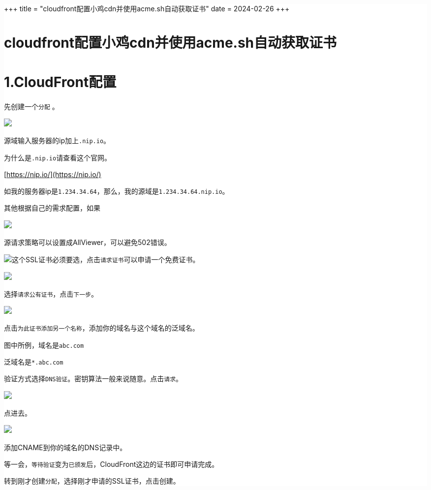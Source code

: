 +++
title = "cloudfront配置小鸡cdn并使用acme.sh自动获取证书"
date = 2024-02-26
+++

# cloudfront配置小鸡cdn并使用acme.sh自动获取证书

# 1.CloudFront配置

先创建一个`分配` 。

![](https://img.0pt.icu/learn/cloudfront-cdn-acme/1.png) 

源域输入服务器的ip加上`.nip.io`。

为什么是`.nip.io`请查看这个官网。

[https://nip.io/](https://nip.io/)

如我的服务器ip是`1.234.34.64`，那么，我的源域是`1.234.34.64.nip.io`。

其他根据自己的需求配置，如果

![](https://img.0pt.icu/learn/cloudfront-cdn-acme/2.png)

源请求策略可以设置成AllViewer，可以避免502错误。

![](https://img.0pt.icu/learn/cloudfront-cdn-acme/3.png)这个SSL证书必须要选，点击`请求证书`可以申请一个免费证书。

![](https://img.0pt.icu/learn/cloudfront-cdn-acme/4.png)

选择`请求公有证书`，点击`下一步`。

![](https://img.0pt.icu/learn/cloudfront-cdn-acme/5.png)

点击`为此证书添加另一个名称`，添加你的域名与这个域名的泛域名。

图中所例，域名是`abc.com`

泛域名是`*.abc.com`

验证方式选择`DNS验证`。密钥算法一般来说随意。点击`请求`。

![](https://img.0pt.icu/learn/cloudfront-cdn-acme/6.png)

点进去。

![](https://img.0pt.icu/learn/cloudfront-cdn-acme/7.png)

添加CNAME到你的域名的DNS记录中。

等一会，`等待验证`变为`已颁发`后，CloudFront这边的证书即可申请完成。

转到刚才创建`分配`，选择刚才申请的SSL证书，点击创建。
